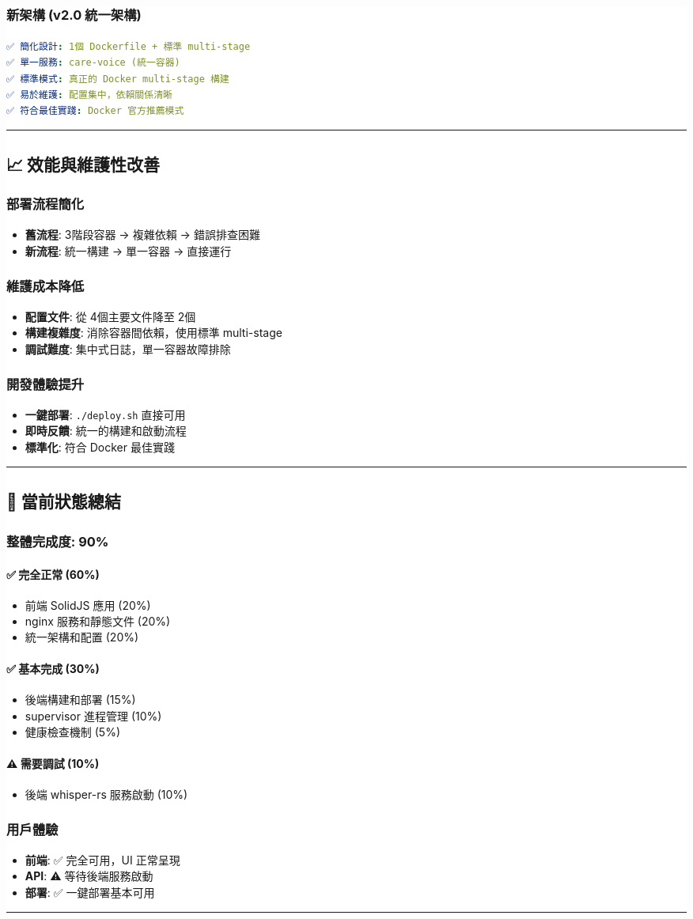 ### **新架構 (v2.0 統一架構)**
```yaml
✅ 簡化設計: 1個 Dockerfile + 標準 multi-stage
✅ 單一服務: care-voice (統一容器)
✅ 標準模式: 真正的 Docker multi-stage 構建
✅ 易於維護: 配置集中，依賴關係清晰
✅ 符合最佳實踐: Docker 官方推薦模式
```

---

## 📈 效能與維護性改善

### **部署流程簡化**
- **舊流程**: 3階段容器 → 複雜依賴 → 錯誤排查困難
- **新流程**: 統一構建 → 單一容器 → 直接運行

### **維護成本降低**
- **配置文件**: 從 4個主要文件降至 2個
- **構建複雜度**: 消除容器間依賴，使用標準 multi-stage
- **調試難度**: 集中式日誌，單一容器故障排除

### **開發體驗提升**
- **一鍵部署**: `./deploy.sh` 直接可用
- **即時反饋**: 統一的構建和啟動流程
- **標準化**: 符合 Docker 最佳實踐

---

## 🎯 當前狀態總結

### **整體完成度**: 90%

#### **✅ 完全正常 (60%)**
- 前端 SolidJS 應用 (20%)
- nginx 服務和靜態文件 (20%)
- 統一架構和配置 (20%)

#### **✅ 基本完成 (30%)**
- 後端構建和部署 (15%)
- supervisor 進程管理 (10%)
- 健康檢查機制 (5%)

#### **⚠️ 需要調試 (10%)**
- 後端 whisper-rs 服務啟動 (10%)

### **用戶體驗**
- **前端**: ✅ 完全可用，UI 正常呈現
- **API**: ⚠️ 等待後端服務啟動
- **部署**: ✅ 一鍵部署基本可用

---